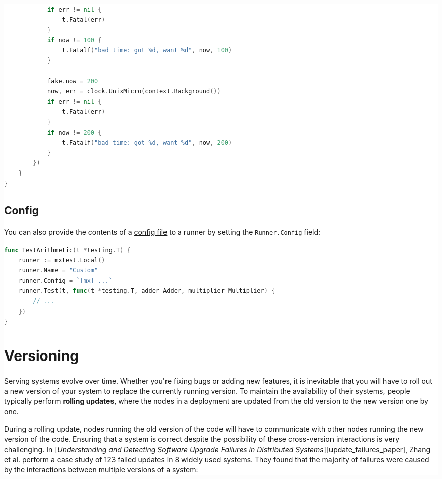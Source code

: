 ```go
            if err != nil {
                t.Fatal(err)
            }
            if now != 100 {
                t.Fatalf("bad time: got %d, want %d", now, 100)
            }

            fake.now = 200
            now, err = clock.UnixMicro(context.Background())
            if err != nil {
                t.Fatal(err)
            }
            if now != 200 {
                t.Fatalf("bad time: got %d, want %d", now, 200)
            }
        })
    }
}
```

## Config

You can also provide the contents of a [config file](#config-files) to a runner
by setting the `Runner.Config` field:

```go
func TestArithmetic(t *testing.T) {
    runner := mxtest.Local()
    runner.Name = "Custom"
    runner.Config = `[mx] ...`
    runner.Test(t, func(t *testing.T, adder Adder, multiplier Multiplier) {
        // ...
    })
}
```

# Versioning

Serving systems evolve over time. Whether you're fixing bugs or adding new
features, it is inevitable that you will have to roll out a new version of your
system to replace the currently running version. To maintain the availability of
their systems, people typically perform **rolling updates**, where the nodes in
a deployment are updated from the old version to the new version one by one.

During a rolling update, nodes running the old version of the code will have to
communicate with other nodes running the new version of the code. Ensuring that
a system is correct despite the possibility of these cross-version interactions
is very challenging. In
[*Understanding and Detecting Software Upgrade Failures in Distributed Systems*][update_failures_paper],
Zhang et al. perform a case study of 123 failed updates in 8 widely used
systems. They found that the majority of failures were caused by the
interactions between multiple versions of a system:
